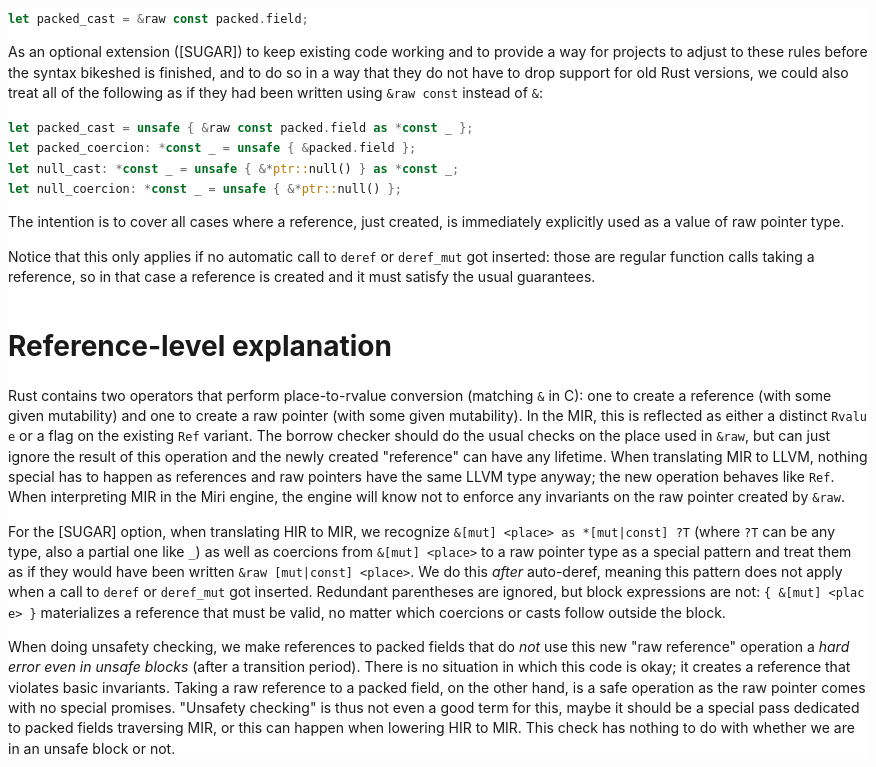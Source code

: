 ```rust
let packed_cast = &raw const packed.field;
```

As an optional extension ([SUGAR]) to keep existing code working and to provide a way for projects to adjust to these rules before the syntax bikeshed is finished, and to do so in a way that they do not have to drop support for old Rust versions, we could also treat all of the following as if they had been written using `&raw const` instead of `&`:

```rust
let packed_cast = unsafe { &raw const packed.field as *const _ };
let packed_coercion: *const _ = unsafe { &packed.field };
let null_cast: *const _ = unsafe { &*ptr::null() } as *const _;
let null_coercion: *const _ = unsafe { &*ptr::null() };
```

The intention is to cover all cases where a reference, just created, is immediately explicitly used as a value of raw pointer type.

Notice that this only applies if no automatic call to `deref` or `deref_mut` got inserted:
those are regular function calls taking a reference, so in that case a reference is created and it must satisfy the usual guarantees.


# Reference-level explanation
[reference-level-explanation]: #reference-level-explanation

Rust contains two operators that perform place-to-rvalue conversion (matching `&` in C): one to create a reference (with some given mutability) and one to create a raw pointer (with some given mutability).
In the MIR, this is reflected as either a distinct `Rvalue` or a flag on the existing `Ref` variant.
The borrow checker should do the usual checks on the place used in `&raw`, but can just ignore the result of this operation and the newly created "reference" can have any lifetime.
When translating MIR to LLVM, nothing special has to happen as references and raw pointers have the same LLVM type anyway; the new operation behaves like `Ref`.
When interpreting MIR in the Miri engine, the engine will know not to enforce any invariants on the raw pointer created by `&raw`.

For the [SUGAR] option, when translating HIR to MIR, we recognize `&[mut] <place> as *[mut|const] ?T` (where `?T` can be any type, also a partial one like `_`) as well as coercions from `&[mut] <place>` to a raw pointer type as a special pattern and treat them as if they would have been written `&raw [mut|const] <place>`.
We do this *after* auto-deref, meaning this pattern does not apply when a call to `deref` or `deref_mut` got inserted.
Redundant parentheses are ignored, but block expressions are not:
`{ &[mut] <place> }` materializes a reference that must be valid, no matter which coercions or casts follow outside the block.

When doing unsafety checking, we make references to packed fields that do *not* use this new "raw reference" operation a *hard error even in unsafe blocks* (after a transition period).
There is no situation in which this code is okay; it creates a reference that violates basic invariants.
Taking a raw reference to a packed field, on the other hand, is a safe operation as the raw pointer comes with no special promises.
"Unsafety checking" is thus not even a good term for this, maybe it should be a special pass dedicated to packed fields traversing MIR, or this can happen when lowering HIR to MIR.
This check has nothing to do with whether we are in an unsafe block or not.


[summary]: #summary
[motivation]: #motivation
[guide-level-explanation]: #guide-level-explanation
[drawbacks]: #drawbacks
[rationale-and-alternatives]: #rationale-and-alternatives
[prior-art]: #prior-art
[unresolved-questions]: #unresolved-questions
[future-possibilities]: #future-possibilities
[static-mut]: https://github.com/rust-lang/rust/issues/53639
[offset-of]: https://github.com/rust-lang/rfcs/pull/2582#issuecomment-467629986